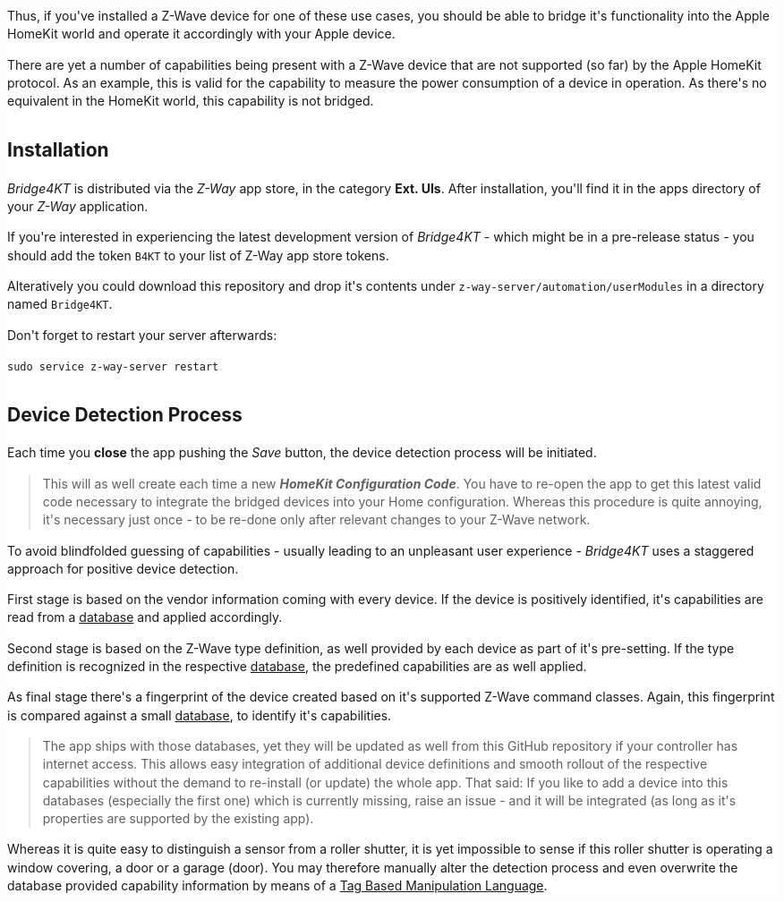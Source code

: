 Thus, if you've installed a Z-Wave device for one of these use cases, you should be able to bridge it's functionality into the Apple HomeKit world and operate it accordingly with your Apple device.

There are yet a number of capabilities being present with a Z-Wave device that are not supported (so far) by the Apple HomeKit protocol. As an example, this is valid for the capability to measure the power consumption of a device in operation. As there's no equivalent in the HomeKit world, this capability is not bridged.

## Installation
*Bridge4KT* is distributed via the *Z-Way* app store, in the category **Ext. UIs**. After installation, you'll find it in the apps directory of your *Z-Way* application.

If you're interested in experiencing the latest development version of *Bridge4KT* - which might be in a pre-release status - you should add the token `B4KT` to your list of Z-Way app store tokens.

Alteratively you could download this repository and drop it's contents under `z-way-server/automation/userModules` in a directory named `Bridge4KT`.

Don't forget to restart your server afterwards:
```
sudo service z-way-server restart
```

## Device Detection Process
Each time you **close** the app pushing the *Save* button, the device detection process will be initiated.

> This will as well create each time a new ***HomeKit Configuration Code***. You have to re-open the app to get this latest valid code necessary to integrate the bridged devices into your Home configuration. Whereas this procedure is quite annoying, it's necessary just once - to be re-done only after relevant changes to your Z-Wave network.

To avoid blindfolded guessing of capabilities - usually leading to an unpleasant user experience - *Bridge4KT* uses a staggered approach for positive device detection.

First stage is based on the vendor information coming with every device. If the device is positively identified, it's capabilities are read from a [database](devices.json) and applied accordingly.

Second stage is based on the Z-Wave type definition, as well provided by each device as part of it's pre-setting. If the type definition is recognized in the respective [database](generic.json), the predefined capabilities are as well applied.

As final stage there's a fingerprint of the device created based on it's supported Z-Wave command classes. Again, this fingerprint is compared against a small [database](fp.json), to identify it's capabilities.

>The app ships with those databases, yet they will be updated as well from this GitHub repository if your controller has internet access. This allows easy integration of additional device definitions and smooth rollout of the respective capabilities without the demand to re-install (or update) the whole app. That said: If you like to add a device into this databases (especially the first one) which is currently missing, raise an issue - and it will be integrated (as long as it's properties are supported by the existing app).

 Whereas it is quite easy to distinguish a sensor from a roller shutter, it is yet impossible to sense if this roller shutter is operating a window covering, a door or a garage (door). You may therefore manually alter the detection process and even overwrite the database provided capability information by means of a [Tag Based Manipulation Language](#tag-based-manipulation-language).
